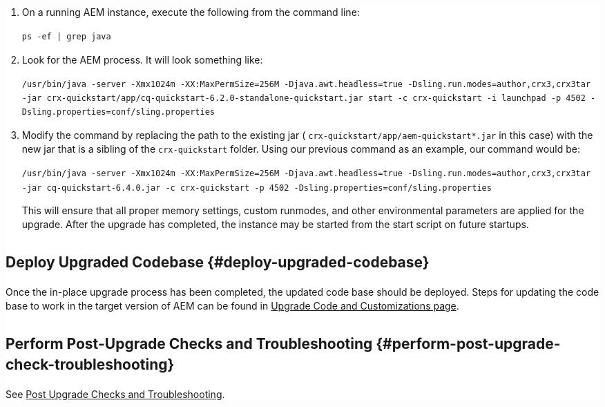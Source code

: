 1. On a running AEM instance, execute the following from the command line:

   ```shell
   ps -ef | grep java
   ```

1. Look for the AEM process. It will look something like:

   ```shell
   /usr/bin/java -server -Xmx1024m -XX:MaxPermSize=256M -Djava.awt.headless=true -Dsling.run.modes=author,crx3,crx3tar -jar crx-quickstart/app/cq-quickstart-6.2.0-standalone-quickstart.jar start -c crx-quickstart -i launchpad -p 4502 -Dsling.properties=conf/sling.properties
   ```

1. Modify the command by replacing the path to the existing jar ( `crx-quickstart/app/aem-quickstart*.jar` in this case) with the new jar that is a sibling of the `crx-quickstart` folder. Using our previous command as an example, our command would be:

   ```shell
   /usr/bin/java -server -Xmx1024m -XX:MaxPermSize=256M -Djava.awt.headless=true -Dsling.run.modes=author,crx3,crx3tar -jar cq-quickstart-6.4.0.jar -c crx-quickstart -p 4502 -Dsling.properties=conf/sling.properties
   ```

   This will ensure that all proper memory settings, custom runmodes, and other environmental parameters are applied for the upgrade. After the upgrade has completed, the instance may be started from the start script on future startups.

## Deploy Upgraded Codebase {#deploy-upgraded-codebase}

Once the in-place upgrade process has been completed, the updated code base should be deployed. Steps for updating the code base to work in the target version of AEM can be found in [Upgrade Code and Customizations page](/help/sites-deploying/upgrading-code-and-customizations.md).

## Perform Post-Upgrade Checks and Troubleshooting {#perform-post-upgrade-check-troubleshooting}

See [Post Upgrade Checks and Troubleshooting](/help/sites-deploying/post-upgrade-checks-and-troubleshooting.md).
